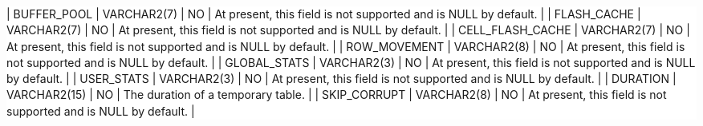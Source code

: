 | BUFFER_POOL               | VARCHAR2(7)    | NO       | At present, this field is not supported and is NULL by default.                                                                                                                                                                                                                                                                                                                                                                                                                                                                                                                                                                                                                 |
| FLASH_CACHE               | VARCHAR2(7)    | NO       | At present, this field is not supported and is NULL by default.                                                                                                                                                                                                                                                                                                                                                                                                                                                                                                                                                                                                                 |
| CELL_FLASH_CACHE          | VARCHAR2(7)    | NO       | At present, this field is not supported and is NULL by default.                                                                                                                                                                                                                                                                                                                                                                                                                                                                                                                                                                                                                 |
| ROW_MOVEMENT              | VARCHAR2(8)    | NO       | At present, this field is not supported and is NULL by default.                                                                                                                                                                                                                                                                                                                                                                                                                                                                                                                                                                                                                 |
| GLOBAL_STATS              | VARCHAR2(3)    | NO       | At present, this field is not supported and is NULL by default.                                                                                                                                                                                                                                                                                                                                                                                                                                                                                                                                                                                                                 |
| USER_STATS                | VARCHAR2(3)    | NO       | At present, this field is not supported and is NULL by default.                                                                                                                                                                                                                                                                                                                                                                                                                                                                                                                                                                                                                 |
| DURATION                  | VARCHAR2(15)   | NO       | The duration of a temporary table.                                                                                                                                                                                                                                                                                                                                                                                                                                                                                                                                                                                                                                              |
| SKIP_CORRUPT              | VARCHAR2(8)    | NO       | At present, this field is not supported and is NULL by default.                                                                                                                                                                                                                                                                                                                                                                                                                                                                                                                                                                                                                 |